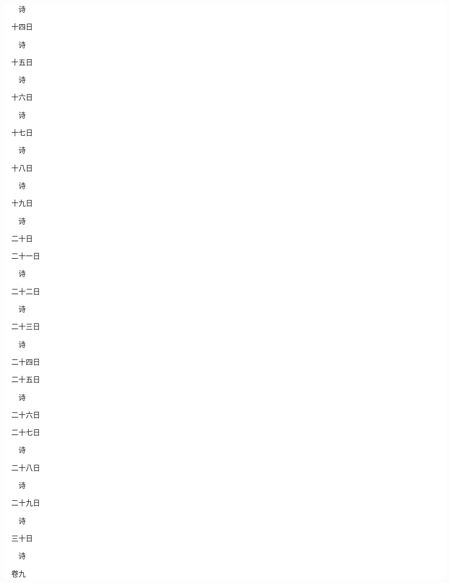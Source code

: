　　诗  

　十四日  

　　诗  

　十五日  

　　诗  

　十六日  

　　诗  

　十七日  

　　诗  

　十八日  

　　诗  

　十九日  

　　诗  

　二十日  

　二十一日  

　　诗  

　二十二日  

　　诗  

　二十三日  

　　诗  

　二十四日  

　二十五日  

　　诗  

　二十六日  

　二十七日  

　　诗  

　二十八日  

　　诗  

　二十九日  

　　诗  

　三十日  

　　诗  

　卷九  
